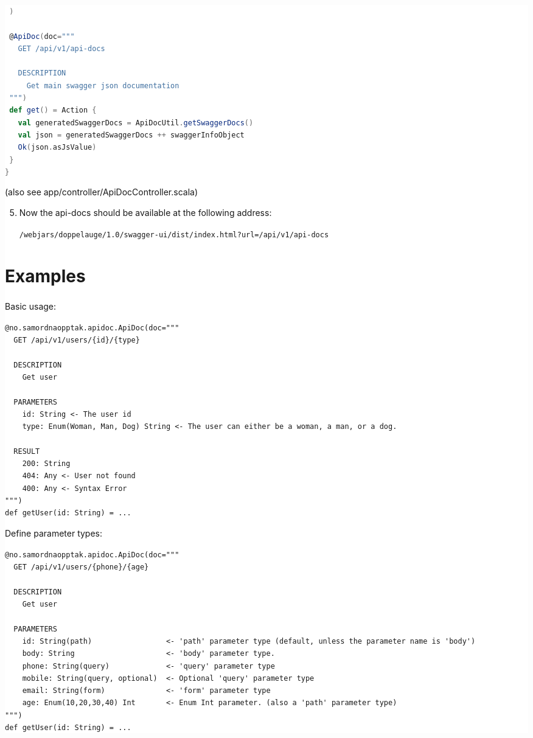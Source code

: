    ```scala
    )

    @ApiDoc(doc="""
      GET /api/v1/api-docs
  
      DESCRIPTION
        Get main swagger json documentation
    """)
    def get() = Action {
      val generatedSwaggerDocs = ApiDocUtil.getSwaggerDocs()
      val json = generatedSwaggerDocs ++ swaggerInfoObject
      Ok(json.asJsValue)
    }
  }
  ```
  (also see app/controller/ApiDocController.scala)

5. Now the api-docs should be available at the following address:
   ```
   /webjars/doppelauge/1.0/swagger-ui/dist/index.html?url=/api/v1/api-docs
   ```



Examples
==========

Basic usage:


    @no.samordnaopptak.apidoc.ApiDoc(doc="""
      GET /api/v1/users/{id}/{type}

      DESCRIPTION
        Get user

      PARAMETERS 
        id: String <- The user id
        type: Enum(Woman, Man, Dog) String <- The user can either be a woman, a man, or a dog.

      RESULT
        200: String
        404: Any <- User not found
        400: Any <- Syntax Error
    """)
    def getUser(id: String) = ...



Define parameter types:

    @no.samordnaopptak.apidoc.ApiDoc(doc="""
      GET /api/v1/users/{phone}/{age}

      DESCRIPTION
        Get user

      PARAMETERS 
        id: String(path)                 <- 'path' parameter type (default, unless the parameter name is 'body')
        body: String                     <- 'body' parameter type.
        phone: String(query)             <- 'query' parameter type
        mobile: String(query, optional)  <- Optional 'query' parameter type
        email: String(form)              <- 'form' parameter type
        age: Enum(10,20,30,40) Int       <- Enum Int parameter. (also a 'path' parameter type)
    """)
    def getUser(id: String) = ...
